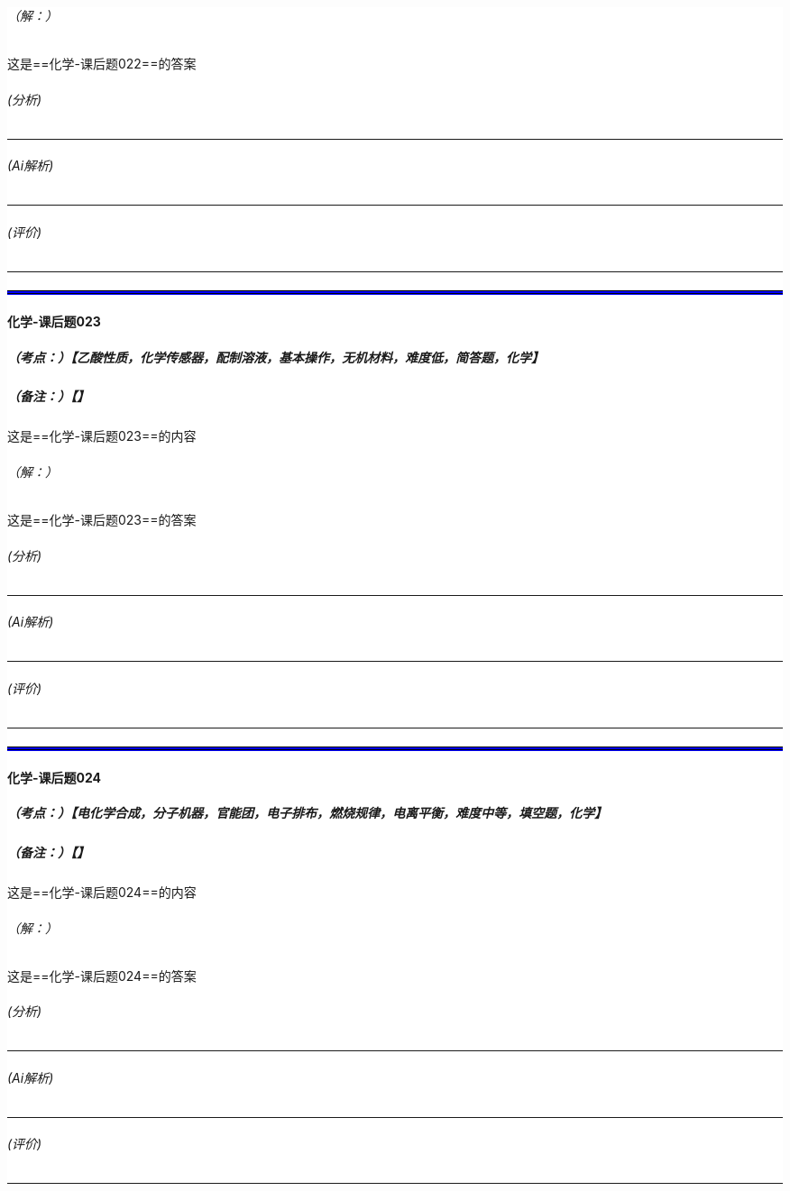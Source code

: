 ###### （解：）
这是==化学-课后题022==的答案


###### (分析)
---

###### (Ai解析)
---

###### (评价)
---


<hr style="background-color: blue; border-top: 4px double #000; margin: 20px 0;">

#### 化学-课后题023
##### （考点：）【乙酸性质，化学传感器，配制溶液，基本操作，无机材料，难度低，简答题，化学】
##### （备注：）【】
这是==化学-课后题023==的内容

###### （解：）
这是==化学-课后题023==的答案


###### (分析)
---

###### (Ai解析)
---

###### (评价)
---


<hr style="background-color: blue; border-top: 4px double #000; margin: 20px 0;">

#### 化学-课后题024
##### （考点：）【电化学合成，分子机器，官能团，电子排布，燃烧规律，电离平衡，难度中等，填空题，化学】
##### （备注：）【】
这是==化学-课后题024==的内容

###### （解：）
这是==化学-课后题024==的答案


###### (分析)
---

###### (Ai解析)
---

###### (评价)
---

